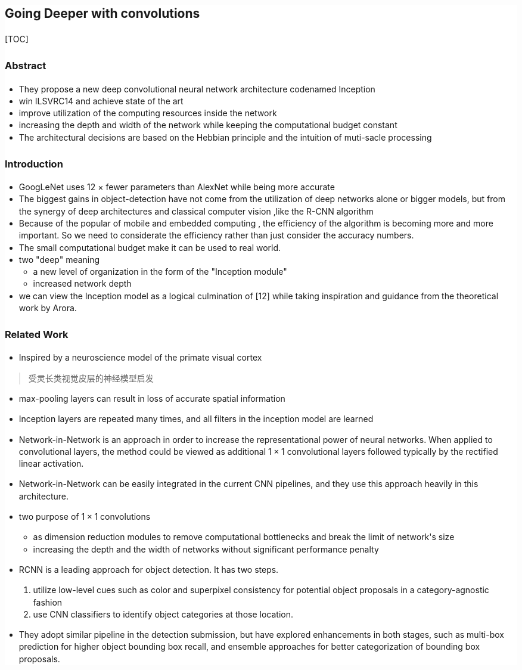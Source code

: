 ## Going Deeper with convolutions

[TOC]

### Abstract

- They propose a new deep convolutional neural network architecture codenamed Inception
- win ILSVRC14 and achieve state of the art
- improve utilization of the computing resources inside the network
- increasing the depth and width of the network while keeping the computational budget constant
- The architectural decisions are based on the Hebbian principle and the intuition of muti-sacle processing

### Introduction

- GoogLeNet uses 12 $\times$ fewer parameters than AlexNet while being more accurate
- The biggest gains in object-detection have not come from the utilization of deep networks alone or bigger models, but from the synergy of deep architectures and classical computer vision ,like the R-CNN algorithm
- Because of the popular of mobile and embedded computing , the efficiency of the algorithm is becoming more and more important. So we need to considerate the efficiency rather than just consider the accuracy numbers.
- The small computational budget make it can be used to real  world.
- two "deep" meaning 
  - a new level of organization in the form of the "Inception module" 
  - increased network depth
- we can view the Inception model as a logical culmination of [12] while taking inspiration and guidance from the theoretical work by Arora.

### Related Work

- Inspired by a neuroscience model of the primate visual cortex

> 受灵长类视觉皮层的神经模型启发

- max-pooling layers can result in loss of accurate spatial information

- Inception layers are repeated many times, and all filters in the inception model are learned
- Network-in-Network is an approach in order to increase the representational power of neural networks. When applied to convolutional layers, the method could be viewed as additional $1\times1$ convolutional layers followed typically by the rectified linear activation.
- Network-in-Network can be easily integrated in the current CNN pipelines, and they use this approach heavily in this architecture.

- two purpose of $1\times1$ convolutions
  - as dimension reduction modules to remove computational bottlenecks and break the limit of network's size
  - increasing the depth and the width of networks without significant performance penalty
- RCNN is a leading approach for object detection. It has two steps.
  1. utilize low-level cues such as color and superpixel consistency for potential object proposals in a category-agnostic fashion
  2. use CNN classifiers to identify object categories at those location.
- They adopt similar pipeline in the detection submission, but have explored enhancements in both stages, such as multi-box prediction for higher object bounding box recall, and ensemble approaches for better categorization of bounding box proposals.
